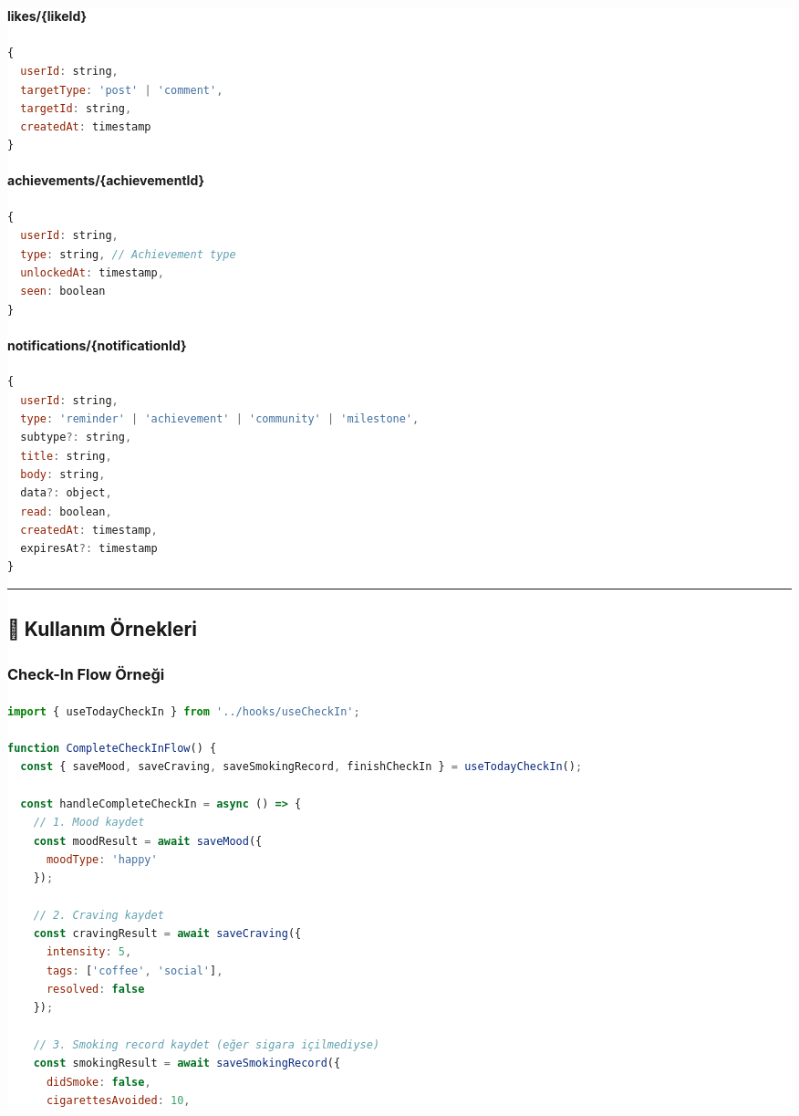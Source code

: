 #### likes/{likeId}
```javascript
{
  userId: string,
  targetType: 'post' | 'comment',
  targetId: string,
  createdAt: timestamp
}
```

#### achievements/{achievementId}
```javascript
{
  userId: string,
  type: string, // Achievement type
  unlockedAt: timestamp,
  seen: boolean
}
```

#### notifications/{notificationId}
```javascript
{
  userId: string,
  type: 'reminder' | 'achievement' | 'community' | 'milestone',
  subtype?: string,
  title: string,
  body: string,
  data?: object,
  read: boolean,
  createdAt: timestamp,
  expiresAt?: timestamp
}
```

---

## 📝 Kullanım Örnekleri

### Check-In Flow Örneği

```javascript
import { useTodayCheckIn } from '../hooks/useCheckIn';

function CompleteCheckInFlow() {
  const { saveMood, saveCraving, saveSmokingRecord, finishCheckIn } = useTodayCheckIn();
  
  const handleCompleteCheckIn = async () => {
    // 1. Mood kaydet
    const moodResult = await saveMood({ 
      moodType: 'happy' 
    });
    
    // 2. Craving kaydet
    const cravingResult = await saveCraving({
      intensity: 5,
      tags: ['coffee', 'social'],
      resolved: false
    });
    
    // 3. Smoking record kaydet (eğer sigara içilmediyse)
    const smokingResult = await saveSmokingRecord({
      didSmoke: false,
      cigarettesAvoided: 10,
```